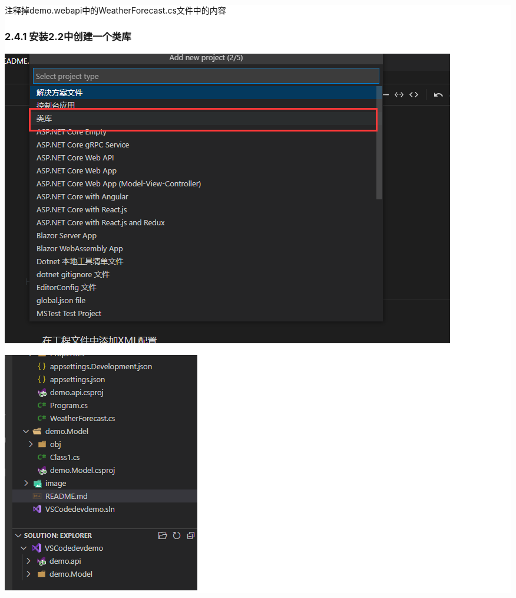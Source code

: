 注释掉demo.webapi中的WeatherForecast.cs文件中的内容

### 2.4.1 安装2.2中创建一个类库

![1666840975448](image/README/1666840975448.png)

![1666841031221](image/README/1666841031221.png)
